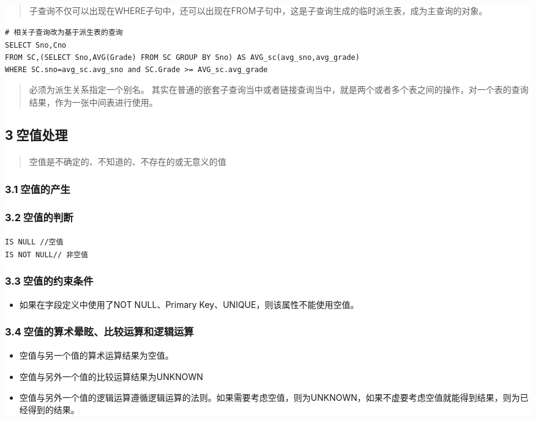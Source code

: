 > 子查询不仅可以出现在WHERE子句中，还可以出现在FROM子句中，这是子查询生成的临时派生表，成为主查询的对象。

```
# 相关子查询改为基于派生表的查询
SELECT Sno,Cno
FROM SC,(SELECT Sno,AVG(Grade) FROM SC GROUP BY Sno) AS AVG_sc(avg_sno,avg_grade)
WHERE SC.sno=avg_sc.avg_sno and SC.Grade >= AVG_sc.avg_grade
```
> 必须为派生关系指定一个别名。
其实在普通的嵌套子查询当中或者链接查询当中，就是两个或者多个表之间的操作，对一个表的查询结果，作为一张中间表进行使用。

## 3 空值处理

> 空值是不确定的、不知道的、不存在的或无意义的值

### 3.1 空值的产生
### 3.2 空值的判断

```
IS NULL //空值
IS NOT NULL// 非空值
```
### 3.3 空值的约束条件

* 如果在字段定义中使用了NOT NULL、Primary Key、UNIQUE，则该属性不能使用空值。

### 3.4 空值的算术晕眩、比较运算和逻辑运算

* 空值与另一个值的算术运算结果为空值。

* 空值与另外一个值的比较运算结果为UNKNOWN

* 空值与另外一个值的逻辑运算遵循逻辑运算的法则。如果需要考虑空值，则为UNKNOWN，如果不虚要考虑空值就能得到结果，则为已经得到的结果。











